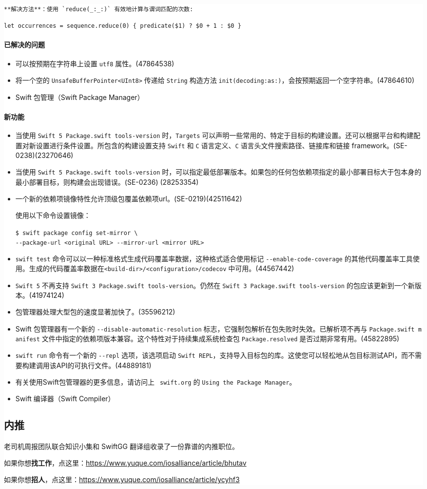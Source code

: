     **解决方法**：使用 `reduce(_:_:)` 有效地计算与谓词匹配的次数:

```
let occurrences = sequence.reduce(0) { predicate($1) ? $0 + 1 : $0 }
```

#### 已解决的问题

*   可以按预期在字符串上设置 `utf8` 属性。(47864538)

*   将一个空的 `UnsafeBufferPointer<UInt8>` 传递给 `String` 构造方法 `init(decoding:as:)`，会按预期返回一个空字符串。(47864610)


- Swift 包管理（Swift Package Manager）

#### 新功能

*   当使用 `Swift 5 Package.swift tools-version` 时，`Targets` 可以声明一些常用的、特定于目标的构建设置。还可以根据平台和构建配置对新设置进行条件设置。所包含的构建设置支持 `Swift` 和 `C` 语言定义、`C` 语言头文件搜索路径、链接库和链接 framework。(SE-0238)(23270646)

*   当使用 `Swift 5 Package.swift tools-version` 时，可以指定最低部署版本。如果包的任何包依赖项指定的最小部署目标大于包本身的最小部署目标，则构建会出现错误。(SE-0236) (28253354)

*   一个新的依赖项镜像特性允许顶级包覆盖依赖项url。(SE-0219)(42511642)

    使用以下命令设置镜像：
    ```
    $ swift package config set-mirror \
    --package-url <original URL> --mirror-url <mirror URL>
    ```

*   `swift test` 命令可以以一种标准格式生成代码覆盖率数据，这种格式适合使用标记 `--enable-code-coverage` 的其他代码覆盖率工具使用。生成的代码覆盖率数据在`<build-dir>/<configuration>/codecov` 中可用。(44567442)

*   `Swift 5` 不再支持 `Swift 3 Package.swift tools-version`。仍然在 `Swift 3 Package.swift tools-version` 的包应该更新到一个新版本。(41974124)

*   包管理器处理大型包的速度显著加快了。(35596212)

*   Swift 包管理器有一个新的 `--disable-automatic-resolution` 标志，它强制包解析在包失败时失效。已解析项不再与 `Package.swift manifest` 文件中指定的依赖项版本兼容。这个特性对于持续集成系统检查包 `Package.resolved` 是否过期非常有用。(45822895)

*   `swift run` 命令有一个新的 `--repl` 选项，该选项启动 `Swift REPL`，支持导入目标包的库。这使您可以轻松地从包目标测试API，而不需要构建调用该API的可执行文件。(44889181)

*   有关使用Swift包管理器的更多信息，请访问上 ` swift.org` 的 `Using the Package Manager`。



- Swift 编译器（Swift Compiler）


## 内推

老司机周报团队联合知识小集和 SwiftGG 翻译组收录了一份靠谱的内推职位。

如果你想**找工作**，点这里：https://www.yuque.com/iosalliance/article/bhutav

如果你想**招人**，点这里：https://www.yuque.com/iosalliance/article/ycyhf3
